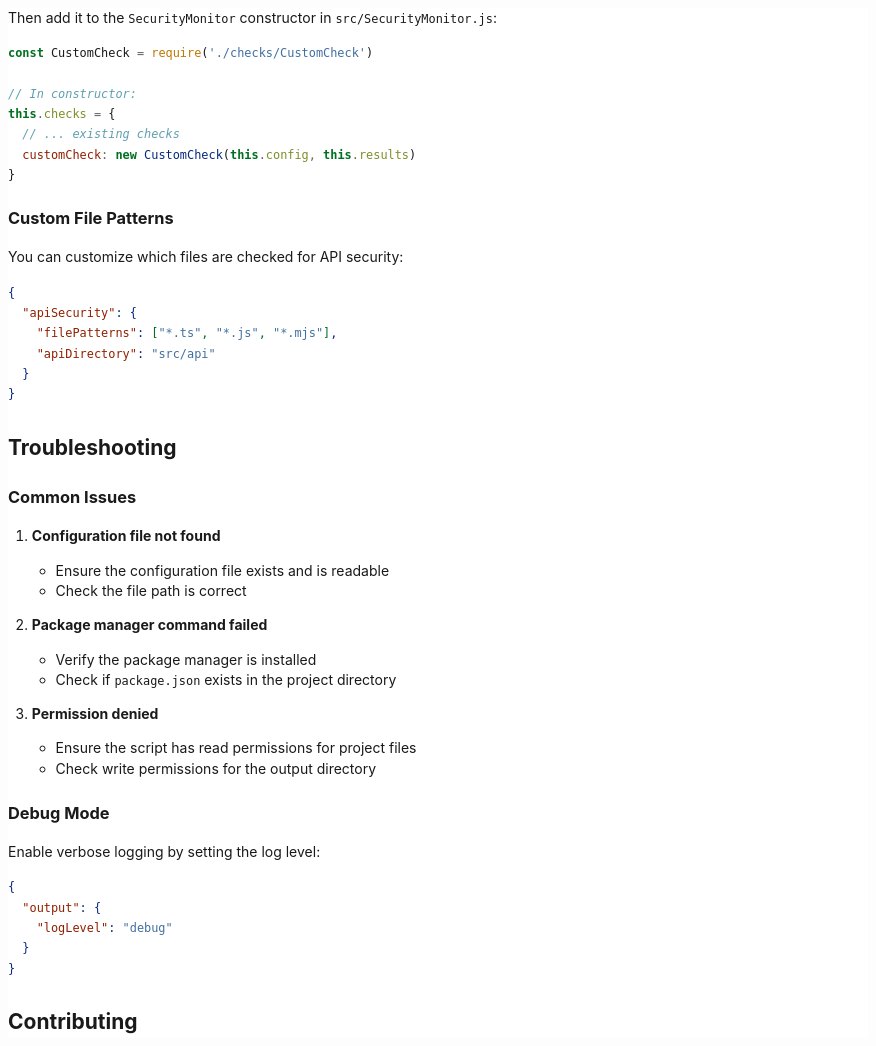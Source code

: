 Then add it to the `SecurityMonitor` constructor in `src/SecurityMonitor.js`:

```javascript
const CustomCheck = require('./checks/CustomCheck')

// In constructor:
this.checks = {
  // ... existing checks
  customCheck: new CustomCheck(this.config, this.results)
}
```

### Custom File Patterns

You can customize which files are checked for API security:

```json
{
  "apiSecurity": {
    "filePatterns": ["*.ts", "*.js", "*.mjs"],
    "apiDirectory": "src/api"
  }
}
```

## Troubleshooting

### Common Issues

1. **Configuration file not found**
   - Ensure the configuration file exists and is readable
   - Check the file path is correct

2. **Package manager command failed**
   - Verify the package manager is installed
   - Check if `package.json` exists in the project directory

3. **Permission denied**
   - Ensure the script has read permissions for project files
   - Check write permissions for the output directory

### Debug Mode

Enable verbose logging by setting the log level:

```json
{
  "output": {
    "logLevel": "debug"
  }
}
```

## Contributing
